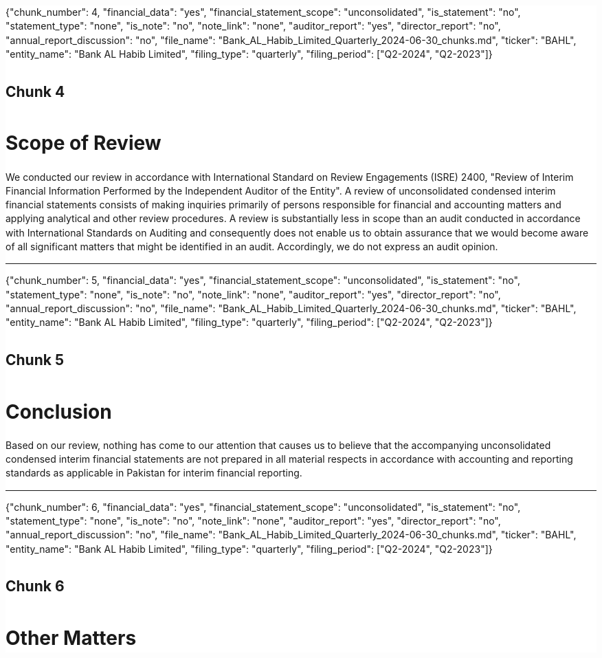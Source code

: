 
{"chunk_number": 4, "financial_data": "yes", "financial_statement_scope": "unconsolidated", "is_statement": "no", "statement_type": "none", "is_note": "no", "note_link": "none", "auditor_report": "yes", "director_report": "no", "annual_report_discussion": "no", "file_name": "Bank_AL_Habib_Limited_Quarterly_2024-06-30_chunks.md", "ticker": "BAHL", "entity_name": "Bank AL Habib Limited", "filing_type": "quarterly", "filing_period": ["Q2-2024", "Q2-2023"]}
## Chunk 4


# Scope of Review

We conducted our review in accordance with International Standard on Review Engagements (ISRE) 2400, "Review of Interim Financial Information Performed by the Independent Auditor of the Entity". A review of unconsolidated condensed interim financial statements consists of making inquiries primarily of persons responsible for financial and accounting matters and applying analytical and other review procedures. A review is substantially less in scope than an audit conducted in accordance with International Standards on Auditing and consequently does not enable us to obtain assurance that we would become aware of all significant matters that might be identified in an audit. Accordingly, we do not express an audit opinion.

---

{"chunk_number": 5, "financial_data": "yes", "financial_statement_scope": "unconsolidated", "is_statement": "no", "statement_type": "none", "is_note": "no", "note_link": "none", "auditor_report": "yes", "director_report": "no", "annual_report_discussion": "no", "file_name": "Bank_AL_Habib_Limited_Quarterly_2024-06-30_chunks.md", "ticker": "BAHL", "entity_name": "Bank AL Habib Limited", "filing_type": "quarterly", "filing_period": ["Q2-2024", "Q2-2023"]}
## Chunk 5


# Conclusion

Based on our review, nothing has come to our attention that causes us to believe that the accompanying unconsolidated condensed interim financial statements are not prepared in all material respects in accordance with accounting and reporting standards as applicable in Pakistan for interim financial reporting.

---

{"chunk_number": 6, "financial_data": "yes", "financial_statement_scope": "unconsolidated", "is_statement": "no", "statement_type": "none", "is_note": "no", "note_link": "none", "auditor_report": "yes", "director_report": "no", "annual_report_discussion": "no", "file_name": "Bank_AL_Habib_Limited_Quarterly_2024-06-30_chunks.md", "ticker": "BAHL", "entity_name": "Bank AL Habib Limited", "filing_type": "quarterly", "filing_period": ["Q2-2024", "Q2-2023"]}
## Chunk 6


# Other Matters
